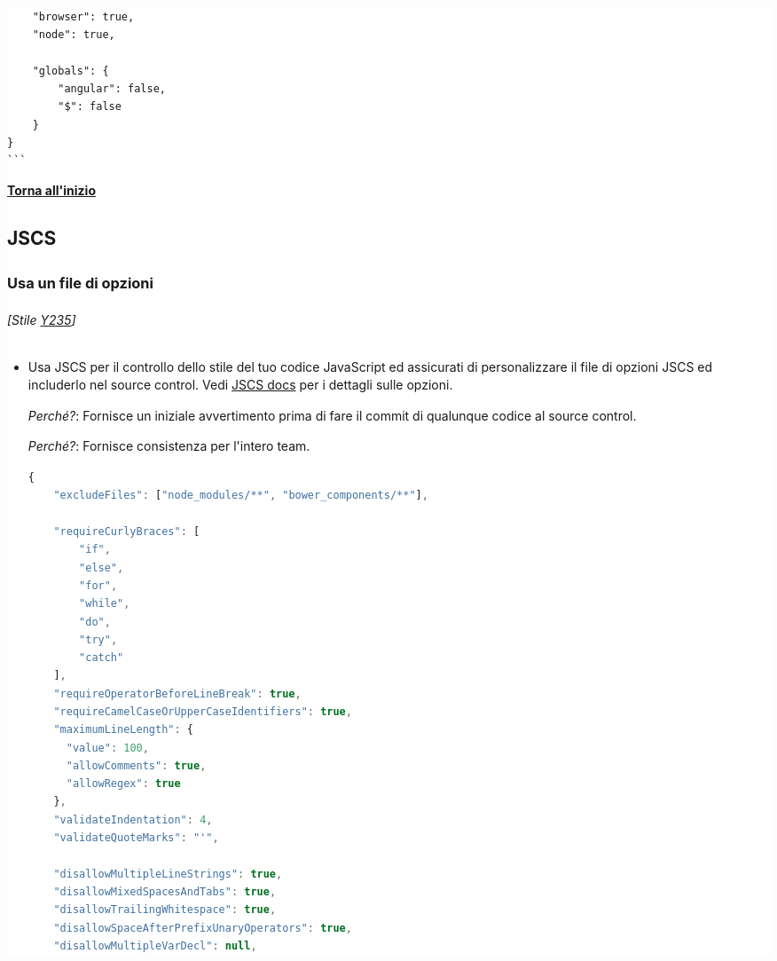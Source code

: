         "browser": true,
        "node": true,

        "globals": {
            "angular": false,
            "$": false
        }
    }
    ```

**[Torna all'inizio](#tavola-dei-contenuti)**

## JSCS

### Usa un file di opzioni
###### [Stile [Y235](#stile-y235)]

  - Usa JSCS per il controllo dello stile del tuo codice JavaScript ed assicurati di personalizzare il file di opzioni JSCS ed includerlo nel source control. Vedi [JSCS docs](http://www.jscs.info) per i dettagli sulle opzioni.

    *Perché?*: Fornisce un iniziale avvertimento prima di fare il commit di qualunque codice al source control.

    *Perché?*: Fornisce consistenza per l'intero team.

    ```javascript
    {
        "excludeFiles": ["node_modules/**", "bower_components/**"],

        "requireCurlyBraces": [
            "if",
            "else",
            "for",
            "while",
            "do",
            "try",
            "catch"
        ],
        "requireOperatorBeforeLineBreak": true,
        "requireCamelCaseOrUpperCaseIdentifiers": true,
        "maximumLineLength": {
          "value": 100,
          "allowComments": true,
          "allowRegex": true
        },
        "validateIndentation": 4,
        "validateQuoteMarks": "'",

        "disallowMultipleLineStrings": true,
        "disallowMixedSpacesAndTabs": true,
        "disallowTrailingWhitespace": true,
        "disallowSpaceAfterPrefixUnaryOperators": true,
        "disallowMultipleVarDecl": null,
